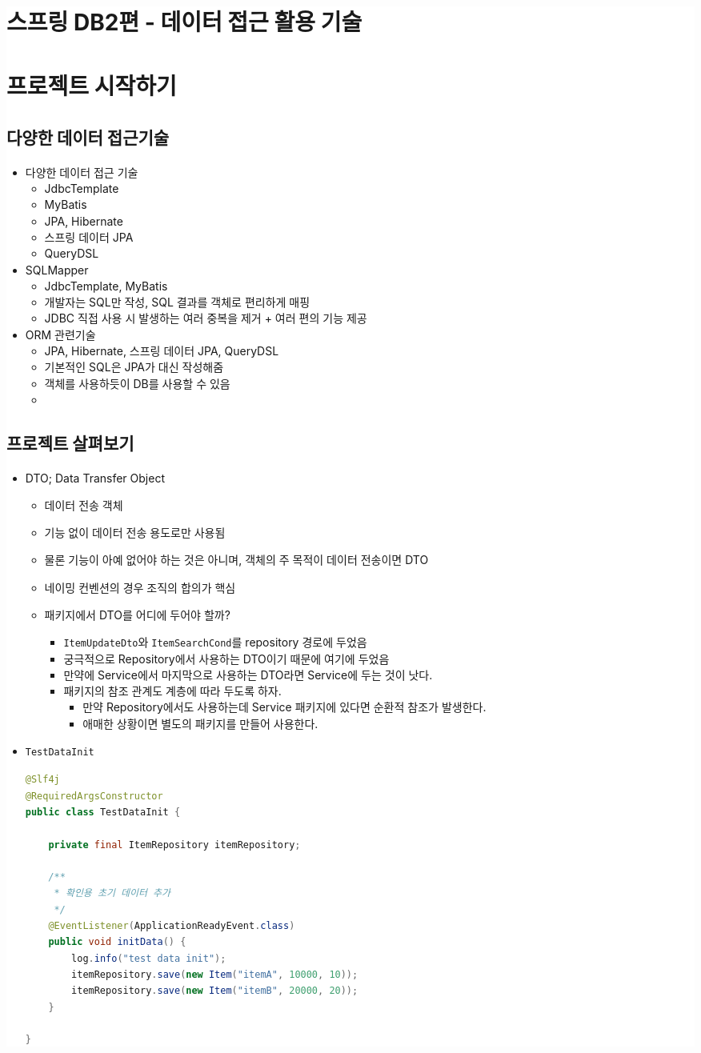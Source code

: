 # 스프링 DB2편 - 데이터 접근 활용 기술

# 프로젝트 시작하기

## 다양한 데이터 접근기술

- 다양한 데이터 접근 기술
  - JdbcTemplate
  - MyBatis
  - JPA, Hibernate
  - 스프링 데이터 JPA
  - QueryDSL
- SQLMapper
  - JdbcTemplate, MyBatis
  - 개발자는 SQL만 작성, SQL 결과를 객체로 편리하게 매핑
  - JDBC 직접 사용 시 발생하는 여러 중복을 제거 + 여러 편의 기능 제공
- ORM 관련기술
  - JPA, Hibernate, 스프링 데이터 JPA, QueryDSL
  - 기본적인 SQL은 JPA가 대신 작성해줌
  - 객체를 사용하듯이 DB를 사용할 수 있음
  - 



## 프로젝트 살펴보기

- DTO; Data Transfer Object

  - 데이터 전송 객체
  - 기능 없이 데이터 전송 용도로만 사용됨
  - 물론 기능이 아예 없어야 하는 것은 아니며, 객체의 주 목적이 데이터 전송이면 DTO
  - 네이밍 컨벤션의 경우 조직의 합의가 핵심

  - 패키지에서 DTO를 어디에 두어야 할까?
    - `ItemUpdateDto`와 `ItemSearchCond`를 repository 경로에 두었음
    - 궁극적으로 Repository에서 사용하는 DTO이기 때문에 여기에 두었음
    - 만약에 Service에서 마지막으로 사용하는 DTO라면 Service에 두는 것이 낫다.
    - 패키지의 참조 관계도 계층에 따라 두도록 하자.
      - 만약 Repository에서도 사용하는데 Service 패키지에 있다면 순환적 참조가 발생한다.
      - 애매한 상황이면 별도의 패키지를 만들어 사용한다.

- `TestDataInit`

  ```java
  @Slf4j
  @RequiredArgsConstructor
  public class TestDataInit {
  
      private final ItemRepository itemRepository;
  
      /**
       * 확인용 초기 데이터 추가
       */
      @EventListener(ApplicationReadyEvent.class)
      public void initData() {
          log.info("test data init");
          itemRepository.save(new Item("itemA", 10000, 10));
          itemRepository.save(new Item("itemB", 20000, 20));
      }
  
  }
  ```
